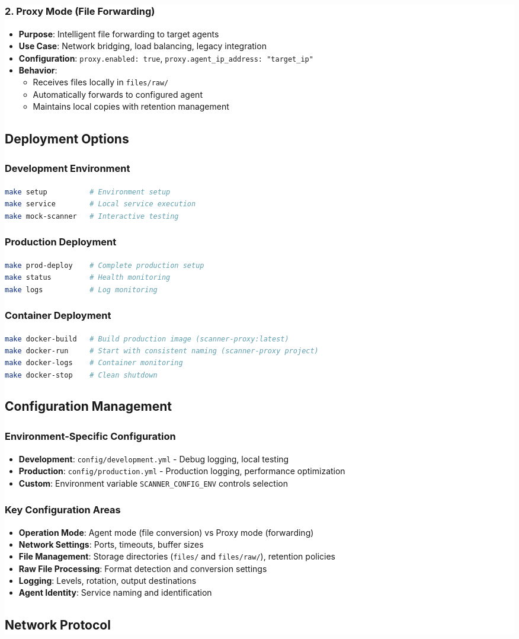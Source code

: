 ### 2. Proxy Mode (File Forwarding)
- **Purpose**: Intelligent file forwarding to target agents
- **Use Case**: Network bridging, load balancing, legacy integration
- **Configuration**: `proxy.enabled: true`, `proxy.agent_ip_address: "target_ip"`
- **Behavior**: 
  - Receives files locally in `files/raw/`
  - Automatically forwards to configured agent
  - Maintains local copies with retention management

## Deployment Options

### Development Environment
```bash
make setup          # Environment setup
make service        # Local service execution
make mock-scanner   # Interactive testing
```

### Production Deployment
```bash
make prod-deploy    # Complete production setup
make status         # Health monitoring  
make logs           # Log monitoring
```

### Container Deployment
```bash
make docker-build   # Build production image (scanner-proxy:latest)
make docker-run     # Start with consistent naming (scanner-proxy project)
make docker-logs    # Container monitoring
make docker-stop    # Clean shutdown
```

## Configuration Management

### Environment-Specific Configuration
- **Development**: `config/development.yml` - Debug logging, local testing
- **Production**: `config/production.yml` - Production logging, performance optimization
- **Custom**: Environment variable `SCANNER_CONFIG_ENV` controls selection

### Key Configuration Areas
- **Operation Mode**: Agent mode (file conversion) vs Proxy mode (forwarding)
- **Network Settings**: Ports, timeouts, buffer sizes
- **File Management**: Storage directories (`files/` and `files/raw/`), retention policies
- **Raw File Processing**: Format detection and conversion settings
- **Logging**: Levels, rotation, output destinations
- **Agent Identity**: Service naming and identification

## Network Protocol
